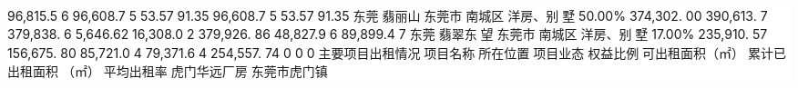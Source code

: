 96,815.5
6
96,608.7
5
53.57
91.35
96,608.7
5
53.57
91.35
东莞
翡丽山
东莞市
南城区
洋房、别
墅
50.00%
374,302.
00
390,613.
7
379,838.
6
5,646.62
16,308.0
2
379,926.
86
48,827.9
6
89,899.4
7
东莞
翡翠东
望
东莞市
南城区
洋房、别
墅
17.00%
235,910.
57
156,675.
80
85,721.0
4
79,371.6
4
254,557.
74
0
0
0
主要项目出租情况
项目名称
所在位置
项目业态
权益比例
可出租面积（㎡）
累计已出租面积
（㎡）
平均出租率
虎门华远厂房
东莞市虎门镇
